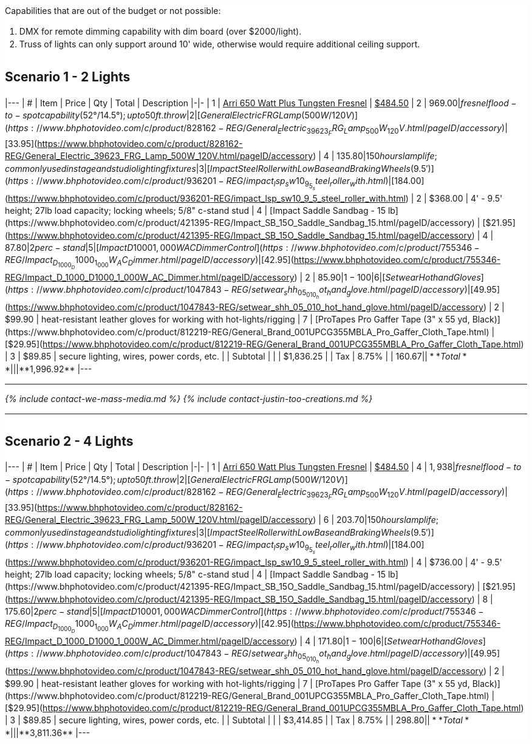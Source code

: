 Capabilities that are out of the budget or not possible:

1. DMX for remote dimming capability with dim board (over $2000/light).
2. Truss of lights can only support around 10' wide, otherwise would require additional ceiling support.

## Scenario 1 - 2 Lights

|---
| # | Item | Price | Qty | Total | Description
|-|-
| 1 | [Arri 650 Watt Plus Tungsten Fresnel](https://www.bhphotovideo.com/c/product/72020-REG/Arri_531600_650_Watt_Plus_Tungsten.html) | [$484.50](https://www.bhphotovideo.com/c/product/936201-REG/impact_lsp_sw10_9_5_steel_roller_with.html) | 2 | $969.00 | fresnel flood-to-spot capability (52°/14.5°); up to 50 ft. throw
| 2 | [General Electric FRG Lamp (500W/120V)](https://www.bhphotovideo.com/c/product/828162-REG/General_Electric_39623_FRG_Lamp_500W_120V.html/pageID/accessory) | [$33.95](https://www.bhphotovideo.com/c/product/828162-REG/General_Electric_39623_FRG_Lamp_500W_120V.html/pageID/accessory) | 4 | $135.80 | 150 hours lamp life; commonly used in stage and studio lighting fixtures
| 3 | [Impact Steel Roller with Low Base and Braking Wheels (9.5')](https://www.bhphotovideo.com/c/product/936201-REG/impact_lsp_sw10_9_5_steel_roller_with.html) | [$184.00](https://www.bhphotovideo.com/c/product/936201-REG/impact_lsp_sw10_9_5_steel_roller_with.html) | 2 | $368.00 | 4' - 9.5' height; 27lb load capacity; locking wheels; 5/8" c-stand stud
| 4 | [Impact Saddle Sandbag - 15 lb](https://www.bhphotovideo.com/c/product/421395-REG/Impact_SB_15O_Saddle_Sandbag_15.html/pageID/accessory) | [$21.95](https://www.bhphotovideo.com/c/product/421395-REG/Impact_SB_15O_Saddle_Sandbag_15.html/pageID/accessory) | 4 | $87.80 | 2 per c-stand
| 5 | [Impact D1000 1,000W AC Dimmer Control](https://www.bhphotovideo.com/c/product/755346-REG/Impact_D_1000_D1000_1_000W_AC_Dimmer.html/pageID/accessory) | [$42.95](https://www.bhphotovideo.com/c/product/755346-REG/Impact_D_1000_D1000_1_000W_AC_Dimmer.html/pageID/accessory) | 2 | $85.90 | 1-100% attached dimmer power control
| 6 | [Setwear Hothand Gloves](https://www.bhphotovideo.com/c/product/1047843-REG/setwear_shh_05_010_hot_hand_glove.html/pageID/accessory) | [$49.95](https://www.bhphotovideo.com/c/product/1047843-REG/setwear_shh_05_010_hot_hand_glove.html/pageID/accessory) | 2 | $99.90 | heat-resistant leather gloves for working with hot-lights/rigging
| 7 | [ProTapes Pro Gaffer Tape (3" x 55 yd, Black)](https://www.bhphotovideo.com/c/product/812219-REG/General_Brand_001UPCG355MBLA_Pro_Gaffer_Cloth_Tape.html) | [$29.95](https://www.bhphotovideo.com/c/product/812219-REG/General_Brand_001UPCG355MBLA_Pro_Gaffer_Cloth_Tape.html) | 3 | $89.85 | secure lighting, wires, power cords, etc.
| | Subtotal | | | $1,836.25
| | Tax | 8.75% | | $160.67
| | **Total** | | | **$1,996.92**
|---

<hr/>
<em>{% include contact-we-mass-media.md %} {% include contact-justin-too-creations.md %}</em>
<hr/>




## Scenario 2 - 4 Lights

|---
| # | Item | Price | Qty | Total | Description
|-|-
| 1 | [Arri 650 Watt Plus Tungsten Fresnel](https://www.bhphotovideo.com/c/product/72020-REG/Arri_531600_650_Watt_Plus_Tungsten.html) | [$484.50](https://www.bhphotovideo.com/c/product/936201-REG/impact_lsp_sw10_9_5_steel_roller_with.html) | 4 | $1,938 | fresnel flood-to-spot capability (52°/14.5°); up to 50 ft. throw
| 2 | [General Electric FRG Lamp (500W/120V)](https://www.bhphotovideo.com/c/product/828162-REG/General_Electric_39623_FRG_Lamp_500W_120V.html/pageID/accessory) | [$33.95](https://www.bhphotovideo.com/c/product/828162-REG/General_Electric_39623_FRG_Lamp_500W_120V.html/pageID/accessory) | 6 | $203.70 | 150 hours lamp life; commonly used in stage and studio lighting fixtures
| 3 | [Impact Steel Roller with Low Base and Braking Wheels (9.5')](https://www.bhphotovideo.com/c/product/936201-REG/impact_lsp_sw10_9_5_steel_roller_with.html) | [$184.00](https://www.bhphotovideo.com/c/product/936201-REG/impact_lsp_sw10_9_5_steel_roller_with.html) | 4 | $736.00 | 4' - 9.5' height; 27lb load capacity; locking wheels; 5/8" c-stand stud
| 4 | [Impact Saddle Sandbag - 15 lb](https://www.bhphotovideo.com/c/product/421395-REG/Impact_SB_15O_Saddle_Sandbag_15.html/pageID/accessory) | [$21.95](https://www.bhphotovideo.com/c/product/421395-REG/Impact_SB_15O_Saddle_Sandbag_15.html/pageID/accessory) | 8 | $175.60 | 2 per c-stand
| 5 | [Impact D1000 1,000W AC Dimmer Control](https://www.bhphotovideo.com/c/product/755346-REG/Impact_D_1000_D1000_1_000W_AC_Dimmer.html/pageID/accessory) | [$42.95](https://www.bhphotovideo.com/c/product/755346-REG/Impact_D_1000_D1000_1_000W_AC_Dimmer.html/pageID/accessory) | 4 | $171.80 | 1-100% attached dimmer power control
| 6 | [Setwear Hothand Gloves](https://www.bhphotovideo.com/c/product/1047843-REG/setwear_shh_05_010_hot_hand_glove.html/pageID/accessory) | [$49.95](https://www.bhphotovideo.com/c/product/1047843-REG/setwear_shh_05_010_hot_hand_glove.html/pageID/accessory) | 2 | $99.90 | heat-resistant leather gloves for working with hot-lights/rigging
| 7 | [ProTapes Pro Gaffer Tape (3" x 55 yd, Black)](https://www.bhphotovideo.com/c/product/812219-REG/General_Brand_001UPCG355MBLA_Pro_Gaffer_Cloth_Tape.html) | [$29.95](https://www.bhphotovideo.com/c/product/812219-REG/General_Brand_001UPCG355MBLA_Pro_Gaffer_Cloth_Tape.html) | 3 | $89.85 | secure lighting, wires, power cords, etc.
| | Subtotal | | | $3,414.85
| | Tax | 8.75% | | $298.80
| | **Total** | | | **$3,811.36**
|---
